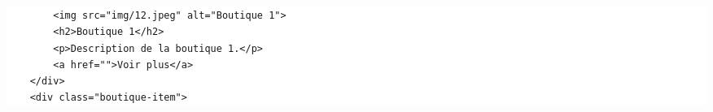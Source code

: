             <img src="img/12.jpeg" alt="Boutique 1">
            <h2>Boutique 1</h2>
            <p>Description de la boutique 1.</p>
            <a href="">Voir plus</a>
        </div>
        <div class="boutique-item">